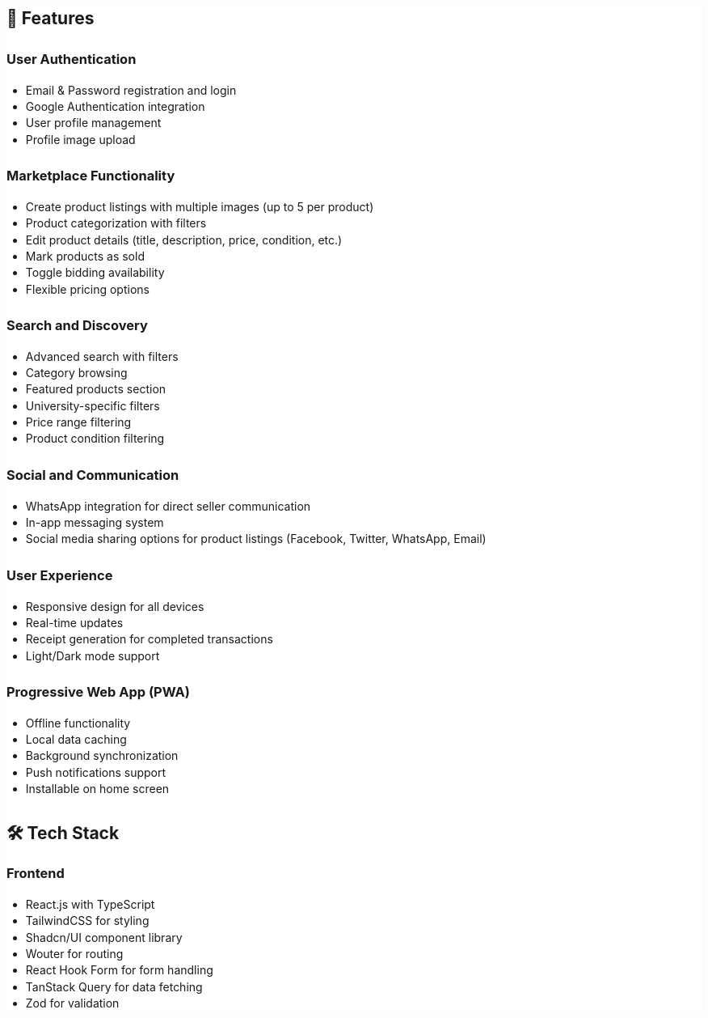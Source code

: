 ## 🌟 Features

### User Authentication
- Email & Password registration and login
- Google Authentication integration
- User profile management
- Profile image upload

### Marketplace Functionality
- Create product listings with multiple images (up to 5 per product)
- Product categorization with filters
- Edit product details (title, description, price, condition, etc.)
- Mark products as sold
- Toggle bidding availability
- Flexible pricing options

### Search and Discovery
- Advanced search with filters
- Category browsing
- Featured products section
- University-specific filters
- Price range filtering
- Product condition filtering

### Social and Communication
- WhatsApp integration for direct seller communication
- In-app messaging system
- Social media sharing options for product listings (Facebook, Twitter, WhatsApp, Email)

### User Experience
- Responsive design for all devices
- Real-time updates
- Receipt generation for completed transactions
- Light/Dark mode support

### Progressive Web App (PWA)
- Offline functionality
- Local data caching
- Background synchronization
- Push notifications support
- Installable on home screen

## 🛠️ Tech Stack

### Frontend
- React.js with TypeScript
- TailwindCSS for styling
- Shadcn/UI component library
- Wouter for routing
- React Hook Form for form handling
- TanStack Query for data fetching
- Zod for validation

